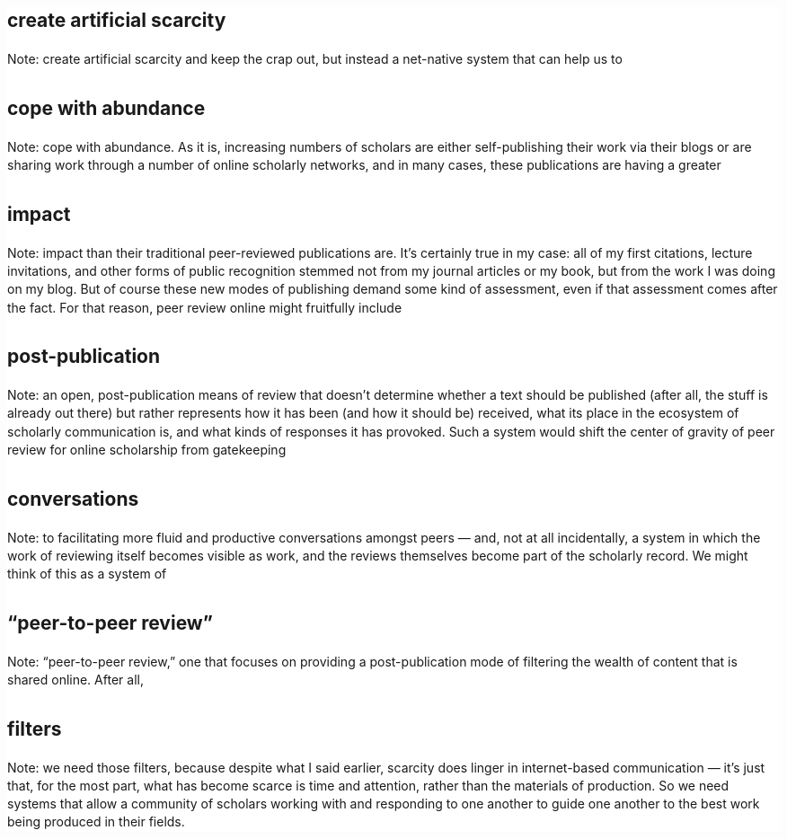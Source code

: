 
## create artificial scarcity

Note: create artificial scarcity and keep the crap out, but instead a net-native system that can help us to


## cope with abundance

Note: cope with abundance.  As it is, increasing numbers of scholars are either self-publishing their work via their blogs or are sharing work through a number of online scholarly networks, and in many cases, these publications are having a greater


## impact

Note: impact than their traditional peer-reviewed publications are. It’s certainly true in my case: all of my first citations, lecture invitations, and other forms of public recognition stemmed not from my journal articles or my book, but from the work I was doing on my blog.  But of course these new modes of publishing demand some kind of assessment, even if that assessment comes after the fact.  For that reason, peer review online might fruitfully include


## post-publication

Note: an open, post-publication means of review that doesn’t determine whether a text should be published (after all, the stuff is already out there) but rather represents how it has been (and how it should be) received, what its place in the ecosystem of scholarly communication is, and what kinds of responses it has provoked.  Such a system would shift the center of gravity of peer review for online scholarship from gatekeeping


## conversations

Note: to facilitating more fluid and productive conversations amongst peers — and, not at all incidentally, a system in which the work of reviewing itself becomes visible as work, and the reviews themselves become part of the scholarly record. We might think of this as a system of


## “peer-to-peer review”

Note: “peer-to-peer review,” one that focuses on providing a post-publication mode of filtering the wealth of content that is shared online.  After all, 


## filters

Note: we need those filters, because despite what I said earlier, scarcity does linger in internet-based communication — it’s just that, for the most part, what has become scarce is time and attention, rather than the materials of production. So we need systems that allow a community of scholars working with and responding to one another to guide one another to the best work being produced in their fields.
